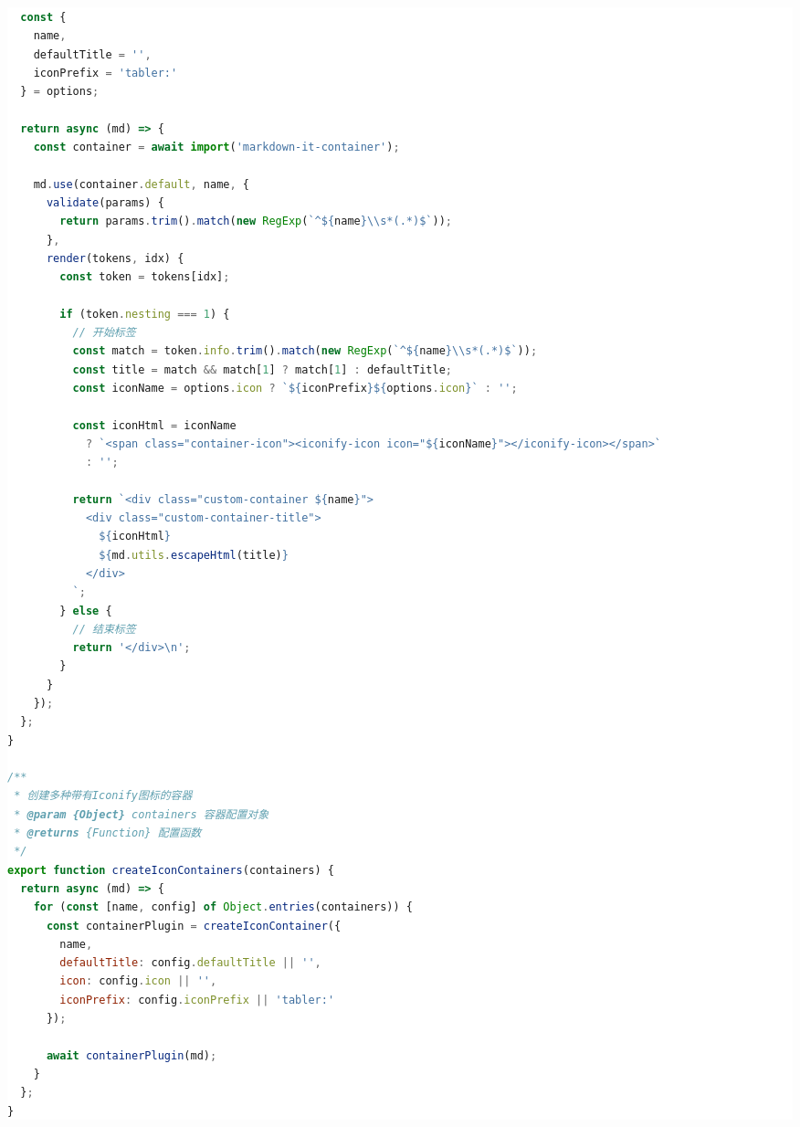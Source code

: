 ```js
  const {
    name,
    defaultTitle = '',
    iconPrefix = 'tabler:'
  } = options;

  return async (md) => {
    const container = await import('markdown-it-container');
    
    md.use(container.default, name, {
      validate(params) {
        return params.trim().match(new RegExp(`^${name}\\s*(.*)$`));
      },
      render(tokens, idx) {
        const token = tokens[idx];
        
        if (token.nesting === 1) {
          // 开始标签
          const match = token.info.trim().match(new RegExp(`^${name}\\s*(.*)$`));
          const title = match && match[1] ? match[1] : defaultTitle;
          const iconName = options.icon ? `${iconPrefix}${options.icon}` : '';
          
          const iconHtml = iconName 
            ? `<span class="container-icon"><iconify-icon icon="${iconName}"></iconify-icon></span>` 
            : '';
          
          return `<div class="custom-container ${name}">
            <div class="custom-container-title">
              ${iconHtml}
              ${md.utils.escapeHtml(title)}
            </div>
          `;
        } else {
          // 结束标签
          return '</div>\n';
        }
      }
    });
  };
}

/**
 * 创建多种带有Iconify图标的容器
 * @param {Object} containers 容器配置对象
 * @returns {Function} 配置函数
 */
export function createIconContainers(containers) {
  return async (md) => {
    for (const [name, config] of Object.entries(containers)) {
      const containerPlugin = createIconContainer({
        name,
        defaultTitle: config.defaultTitle || '',
        icon: config.icon || '',
        iconPrefix: config.iconPrefix || 'tabler:'
      });
      
      await containerPlugin(md);
    }
  };
}
```

